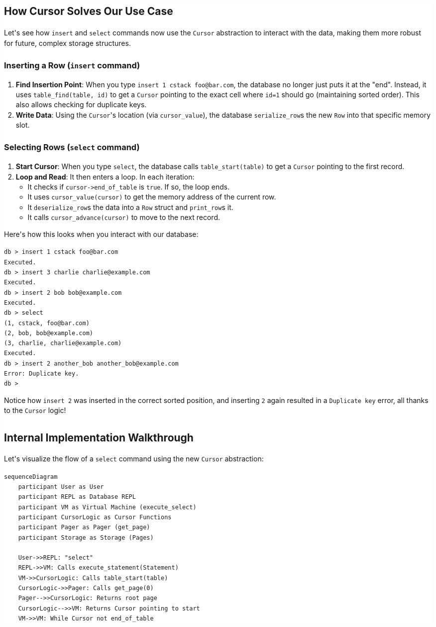 ## How Cursor Solves Our Use Case

Let's see how `insert` and `select` commands now use the `Cursor` abstraction to interact with the data, making them more robust for future, complex storage structures.

### Inserting a Row (`insert` command)

1.  **Find Insertion Point**: When you type `insert 1 cstack foo@bar.com`, the database no longer just puts it at the "end". Instead, it uses `table_find(table, id)` to get a `Cursor` pointing to the exact cell where `id=1` should go (maintaining sorted order). This also allows checking for duplicate keys.
2.  **Write Data**: Using the `Cursor`'s location (via `cursor_value`), the database `serialize_row`s the new `Row` into that specific memory slot.

### Selecting Rows (`select` command)

1.  **Start Cursor**: When you type `select`, the database calls `table_start(table)` to get a `Cursor` pointing to the first record.
2.  **Loop and Read**: It then enters a loop. In each iteration:
    *   It checks if `cursor->end_of_table` is `true`. If so, the loop ends.
    *   It uses `cursor_value(cursor)` to get the memory address of the current row.
    *   It `deserialize_row`s the data into a `Row` struct and `print_row`s it.
    *   It calls `cursor_advance(cursor)` to move to the next record.

Here's how this looks when you interact with our database:

```shell
db > insert 1 cstack foo@bar.com
Executed.
db > insert 3 charlie charlie@example.com
Executed.
db > insert 2 bob bob@example.com
Executed.
db > select
(1, cstack, foo@bar.com)
(2, bob, bob@example.com)
(3, charlie, charlie@example.com)
Executed.
db > insert 2 another_bob another_bob@example.com
Error: Duplicate key.
db >
```
Notice how `insert 2` was inserted in the correct sorted position, and inserting `2` again resulted in a `Duplicate key` error, all thanks to the `Cursor` logic!

## Internal Implementation Walkthrough

Let's visualize the flow of a `select` command using the new `Cursor` abstraction:

```mermaid
sequenceDiagram
    participant User as User
    participant REPL as Database REPL
    participant VM as Virtual Machine (execute_select)
    participant CursorLogic as Cursor Functions
    participant Pager as Pager (get_page)
    participant Storage as Storage (Pages)

    User->>REPL: "select"
    REPL->>VM: Calls execute_statement(Statement)
    VM->>CursorLogic: Calls table_start(table)
    CursorLogic->>Pager: Calls get_page(0)
    Pager-->>CursorLogic: Returns root page
    CursorLogic-->>VM: Returns Cursor pointing to start
    VM->>VM: While Cursor not end_of_table
```
